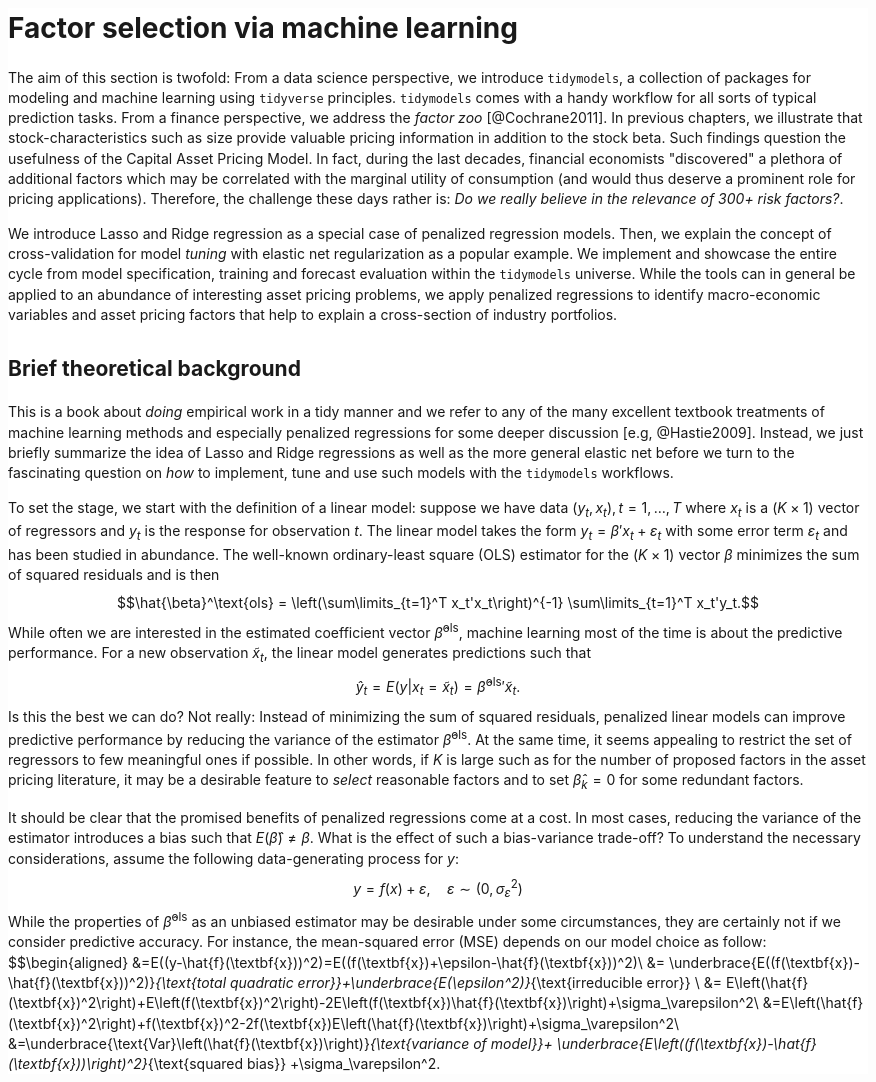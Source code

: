 # Factor selection via machine learning

The aim of this section is twofold: From a data science perspective, we introduce `tidymodels`, a collection of packages for modeling and machine learning using `tidyverse` principles. `tidymodels` comes with a handy workflow for all sorts of typical prediction tasks. From a finance perspective, we address the *factor zoo* [@Cochrane2011]. In previous chapters, we illustrate that stock-characteristics such as size provide valuable pricing information in addition to the stock beta. Such findings question the usefulness of the Capital Asset Pricing Model. In fact, during the last decades, financial economists "discovered" a plethora of additional factors which may be correlated with the marginal utility of consumption (and would thus deserve a prominent role for pricing applications). Therefore, the challenge these days rather is: *Do we really believe in the relevance of 300+ risk factors?*. 

We introduce Lasso and Ridge regression as a special case of penalized regression models. Then, we explain the concept of cross-validation for model *tuning* with elastic net regularization as a popular example. We implement and showcase the entire cycle from model specification, training and forecast evaluation within the `tidymodels` universe. While the tools can in general be applied to an abundance of interesting asset pricing problems, we apply penalized regressions to identify macro-economic variables and asset pricing factors that help to explain a cross-section of industry portfolios.

## Brief theoretical background

This is a book about *doing* empirical work in a tidy manner and we refer to any of the many excellent textbook treatments of machine learning methods and especially penalized regressions for some deeper discussion [e.g, @Hastie2009]. Instead, we just briefly summarize the idea of Lasso and Ridge regressions as well as the more general elastic net before we turn to the fascinating question on *how* to implement, tune and use such models with the `tidymodels` workflows. 

To set the stage, we start with the definition of a linear model: suppose we have data $(y_t, x_t), t = 1,\ldots, T$ where $x_t$ is a $(K \times 1)$ vector of regressors and $y_t$ is the response for observation $t$. 
The linear model takes the form $y_t = \beta' x_t + \varepsilon_t$ with some error term $\varepsilon_t$ and has been studied in abundance. The well-known ordinary-least square (OLS) estimator for the $(K \times 1)$ vector $\beta$ minimizes the sum of squared residuals and is then $$\hat{\beta}^\text{ols} = \left(\sum\limits_{t=1}^T x_t'x_t\right)^{-1} \sum\limits_{t=1}^T x_t'y_t.$$ 
While often we are interested in the estimated coefficient vector $\hat\beta^\text{ols}$, machine learning most of the time is about the predictive performance. For a new observation $\tilde{x}_t$, the linear model generates predictions such that $$\hat y_t = E\left(y|x_t = \tilde x_t\right) = {\hat\beta^\text{ols}}' \tilde x_t.$$ 
Is this the best we can do? 
Not really: Instead of minimizing the sum of squared residuals, penalized linear models can improve predictive performance by reducing the variance of the estimator $\hat\beta^\text{ols}$. At the same time, it seems appealing to restrict the set of regressors to few meaningful ones if possible. In other words, if $K$ is large such as for the number of proposed factors in the asset pricing literature, it may be a desirable feature to *select* reasonable factors and to set $\hat\beta_k = 0$ for some redundant factors. 

It should be clear that the promised benefits of penalized regressions come at a cost. In most cases, reducing the variance of the estimator introduces a bias such that $E\left(\hat\beta\right) \neq \beta$. What is the effect of such a bias-variance trade-off? To understand the necessary considerations, assume the following data-generating process for $y$: $$y = f(x) + \varepsilon, \quad \varepsilon \sim (0, \sigma_\varepsilon^2)$$ While the properties of $\hat\beta^\text{ols}$ as an unbiased estimator may be desirable under some circumstances, they are certainly not if we consider predictive accuracy. For instance, the mean-squared error (MSE) depends on our model choice as follow: $$\begin{aligned}
&=E((y-\hat{f}(\textbf{x}))^2)=E((f(\textbf{x})+\epsilon-\hat{f}(\textbf{x}))^2)\\
&= \underbrace{E((f(\textbf{x})-\hat{f}(\textbf{x}))^2)}_{\text{total quadratic error}}+\underbrace{E(\epsilon^2)}_{\text{irreducible error}} \\
&= E\left(\hat{f}(\textbf{x})^2\right)+E\left(f(\textbf{x})^2\right)-2E\left(f(\textbf{x})\hat{f}(\textbf{x})\right)+\sigma_\varepsilon^2\\
&=E\left(\hat{f}(\textbf{x})^2\right)+f(\textbf{x})^2-2f(\textbf{x})E\left(\hat{f}(\textbf{x})\right)+\sigma_\varepsilon^2\\
&=\underbrace{\text{Var}\left(\hat{f}(\textbf{x})\right)}_{\text{variance of model}}+ \underbrace{E\left((f(\textbf{x})-\hat{f}(\textbf{x}))\right)^2}_{\text{squared bias}} +\sigma_\varepsilon^2. 